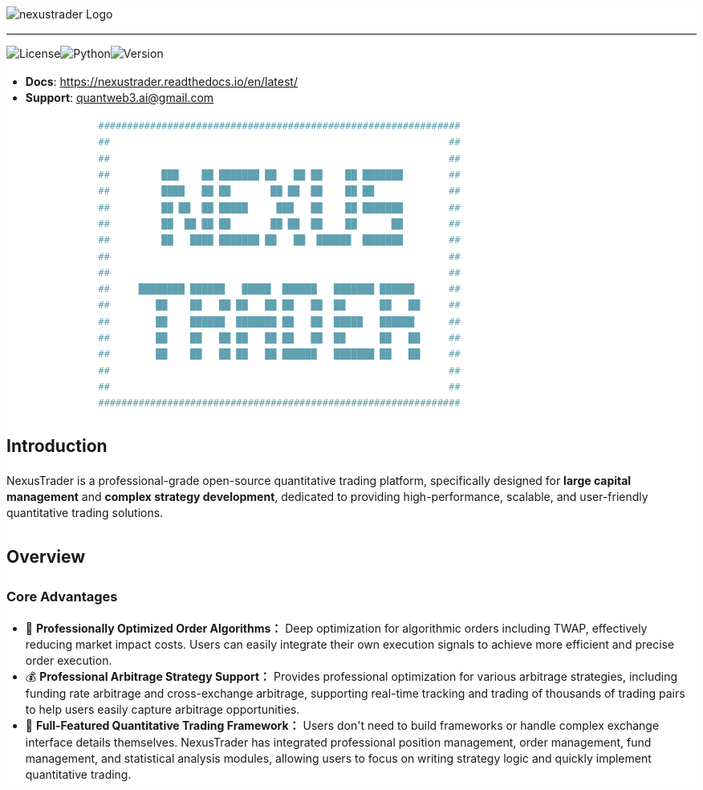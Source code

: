 <picture>
  <source media="(prefers-color-scheme: dark)" srcset="docs/source/_static/logo-dark.png">
  <source media="(prefers-color-scheme: light)" srcset="docs/source/_static/logo-light.png">
  <img alt="nexustrader Logo" src="docs/source/_static/logo-light.png">
</picture>


---

![License](https://img.shields.io/badge/license-MIT-blue.svg)![Python](https://img.shields.io/badge/python-3.11%20|%203.12%20|%203.13-blue)![Version](https://img.shields.io/pypi/v/nexustrader?&color=blue)

- **Docs**: https://nexustrader.readthedocs.io/en/latest/
- **Support**: [quantweb3.ai@gmail.com](mailto:quantweb3.ai@gmail.com)

```python
                ###############################################################
                ##                                                           ##
                ##                                                           ##
                ##         ███    ██ ███████ ██   ██ ██    ██ ███████        ##
                ##         ████   ██ ██       ██ ██  ██    ██ ██             ##
                ##         ██ ██  ██ █████     ███   ██    ██ ███████        ##
                ##         ██  ██ ██ ██       ██ ██  ██    ██      ██        ##
                ##         ██   ████ ███████ ██   ██  ██████  ███████        ##
                ##                                                           ##
                ##                                                           ##
                ##     ████████ ██████   █████  ██████   ███████ ██████      ##
                ##        ██    ██   ██ ██   ██ ██   ██  ██      ██   ██     ##
                ##        ██    ██████  ███████ ██   ██  █████   ██████      ##
                ##        ██    ██   ██ ██   ██ ██   ██  ██      ██   ██     ##
                ##        ██    ██   ██ ██   ██ ██████   ███████ ██   ██     ##
                ##                                                           ##
                ##                                                           ##
                ###############################################################
```
## Introduction

NexusTrader is a professional-grade open-source quantitative trading platform, specifically designed for **large capital
management** and **complex strategy development**, dedicated to providing high-performance, scalable, and user-friendly
quantitative trading solutions.

## Overview

### Core Advantages

- 🚀 **Professionally Optimized Order Algorithms：** Deep optimization for algorithmic orders including TWAP, effectively
   reducing market impact costs. Users can easily integrate their own execution signals to achieve more efficient and
   precise order execution.
- 💰 **Professional Arbitrage Strategy Support：** Provides professional optimization for various arbitrage strategies,
   including funding rate arbitrage and cross-exchange arbitrage, supporting real-time tracking and trading of thousands
   of trading pairs to help users easily capture arbitrage opportunities.
- 🚧 **Full-Featured Quantitative Trading Framework：** Users don't need to build frameworks or handle complex exchange
   interface details themselves. NexusTrader has integrated professional position management, order management, fund
   management, and statistical analysis modules, allowing users to focus on writing strategy logic and quickly implement
   quantitative trading.
